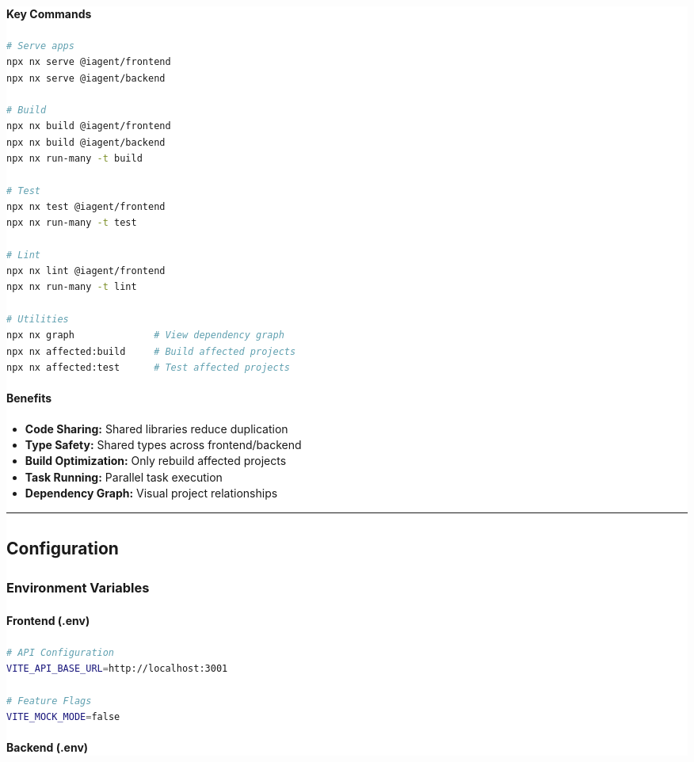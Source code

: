 ```json
```

#### Key Commands

```bash
# Serve apps
npx nx serve @iagent/frontend
npx nx serve @iagent/backend

# Build
npx nx build @iagent/frontend
npx nx build @iagent/backend
npx nx run-many -t build

# Test
npx nx test @iagent/frontend
npx nx run-many -t test

# Lint
npx nx lint @iagent/frontend
npx nx run-many -t lint

# Utilities
npx nx graph              # View dependency graph
npx nx affected:build     # Build affected projects
npx nx affected:test      # Test affected projects
```

#### Benefits

- **Code Sharing:** Shared libraries reduce duplication
- **Type Safety:** Shared types across frontend/backend
- **Build Optimization:** Only rebuild affected projects
- **Task Running:** Parallel task execution
- **Dependency Graph:** Visual project relationships

---

## Configuration

### Environment Variables

#### Frontend (.env)

```bash
# API Configuration
VITE_API_BASE_URL=http://localhost:3001

# Feature Flags
VITE_MOCK_MODE=false
```

#### Backend (.env)

